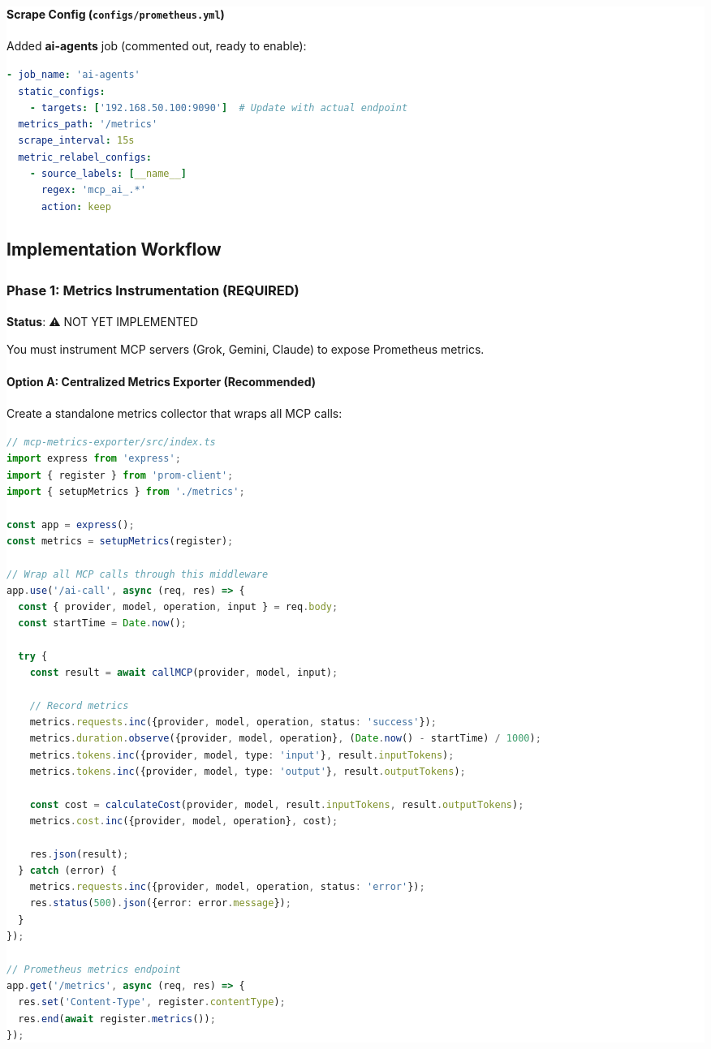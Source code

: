 #### Scrape Config (`configs/prometheus.yml`)

Added **ai-agents** job (commented out, ready to enable):
```yaml
- job_name: 'ai-agents'
  static_configs:
    - targets: ['192.168.50.100:9090']  # Update with actual endpoint
  metrics_path: '/metrics'
  scrape_interval: 15s
  metric_relabel_configs:
    - source_labels: [__name__]
      regex: 'mcp_ai_.*'
      action: keep
```

## Implementation Workflow

### Phase 1: Metrics Instrumentation (REQUIRED)

**Status**: ⚠️ NOT YET IMPLEMENTED

You must instrument MCP servers (Grok, Gemini, Claude) to expose Prometheus metrics.

#### Option A: Centralized Metrics Exporter (Recommended)

Create a standalone metrics collector that wraps all MCP calls:

```typescript
// mcp-metrics-exporter/src/index.ts
import express from 'express';
import { register } from 'prom-client';
import { setupMetrics } from './metrics';

const app = express();
const metrics = setupMetrics(register);

// Wrap all MCP calls through this middleware
app.use('/ai-call', async (req, res) => {
  const { provider, model, operation, input } = req.body;
  const startTime = Date.now();
  
  try {
    const result = await callMCP(provider, model, input);
    
    // Record metrics
    metrics.requests.inc({provider, model, operation, status: 'success'});
    metrics.duration.observe({provider, model, operation}, (Date.now() - startTime) / 1000);
    metrics.tokens.inc({provider, model, type: 'input'}, result.inputTokens);
    metrics.tokens.inc({provider, model, type: 'output'}, result.outputTokens);
    
    const cost = calculateCost(provider, model, result.inputTokens, result.outputTokens);
    metrics.cost.inc({provider, model, operation}, cost);
    
    res.json(result);
  } catch (error) {
    metrics.requests.inc({provider, model, operation, status: 'error'});
    res.status(500).json({error: error.message});
  }
});

// Prometheus metrics endpoint
app.get('/metrics', async (req, res) => {
  res.set('Content-Type', register.contentType);
  res.end(await register.metrics());
});
```